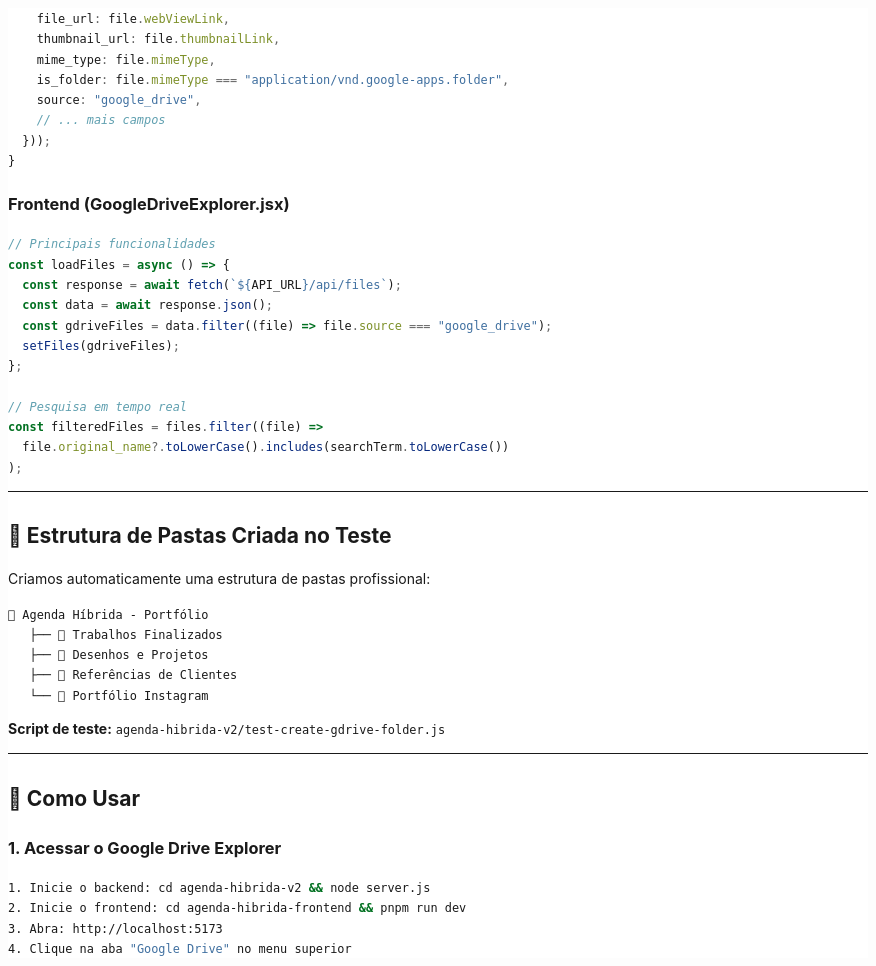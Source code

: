 ```javascript
    file_url: file.webViewLink,
    thumbnail_url: file.thumbnailLink,
    mime_type: file.mimeType,
    is_folder: file.mimeType === "application/vnd.google-apps.folder",
    source: "google_drive",
    // ... mais campos
  }));
}
```

### Frontend (GoogleDriveExplorer.jsx)

```javascript
// Principais funcionalidades
const loadFiles = async () => {
  const response = await fetch(`${API_URL}/api/files`);
  const data = await response.json();
  const gdriveFiles = data.filter((file) => file.source === "google_drive");
  setFiles(gdriveFiles);
};

// Pesquisa em tempo real
const filteredFiles = files.filter((file) =>
  file.original_name?.toLowerCase().includes(searchTerm.toLowerCase())
);
```

---

## 📂 Estrutura de Pastas Criada no Teste

Criamos automaticamente uma estrutura de pastas profissional:

```
📁 Agenda Híbrida - Portfólio
   ├── 📂 Trabalhos Finalizados
   ├── 📂 Desenhos e Projetos
   ├── 📂 Referências de Clientes
   └── 📂 Portfólio Instagram
```

**Script de teste:** `agenda-hibrida-v2/test-create-gdrive-folder.js`

---

## 🎯 Como Usar

### 1. **Acessar o Google Drive Explorer**

```bash
1. Inicie o backend: cd agenda-hibrida-v2 && node server.js
2. Inicie o frontend: cd agenda-hibrida-frontend && pnpm run dev
3. Abra: http://localhost:5173
4. Clique na aba "Google Drive" no menu superior
```

